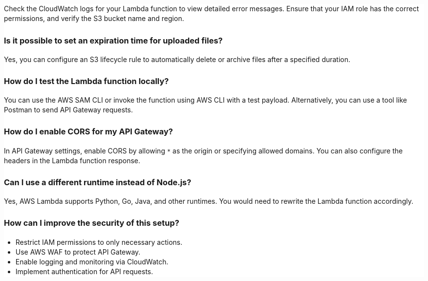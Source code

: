 Check the CloudWatch logs for your Lambda function to view detailed error messages. Ensure that your IAM role has the correct permissions, and verify the S3 bucket name and region.

### **Is it possible to set an expiration time for uploaded files?**

Yes, you can configure an S3 lifecycle rule to automatically delete or archive files after a specified duration.

### **How do I test the Lambda function locally?**

You can use the AWS SAM CLI or invoke the function using AWS CLI with a test payload. Alternatively, you can use a tool like Postman to send API Gateway requests.

### **How do I enable CORS for my API Gateway?**

In API Gateway settings, enable CORS by allowing `*` as the origin or specifying allowed domains. You can also configure the headers in the Lambda function response.

### **Can I use a different runtime instead of Node.js?**

Yes, AWS Lambda supports Python, Go, Java, and other runtimes. You would need to rewrite the Lambda function accordingly.

### **How can I improve the security of this setup?**

- Restrict IAM permissions to only necessary actions.
- Use AWS WAF to protect API Gateway.
- Enable logging and monitoring via CloudWatch.
- Implement authentication for API requests.
